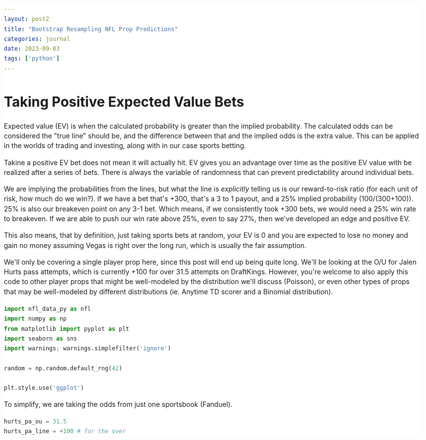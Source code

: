 ```yaml
---
layout: post2
title: "Bootstrap Resampling NFL Prop Predictions"
categories: journal
date: 2023-09-03
tags: ['python']
---
```


# Taking Positive Expected Value Bets

Expected value (EV) is when the calculated probability is greater than the implied probability. The calculated odds can be considered the "true line" should be, and the difference between that and the implied odds is the extra value. This can be applied in the worlds of trading and investing, along with in our case sports betting.

Takine a positive EV bet does not mean it will actually hit. EV gives you an advantage over time as the positive EV value with be realized after a series of bets. There is always the variable of randomness that can prevent predictability around individual bets.

We are implying the probabilities from the lines, but what the line is <i>explicitly</i> telling us is our reward-to-risk ratio (for each unit of risk, how much do we win?). If we have a bet that's +300, that's a 3 to 1 payout, and a 25% implied probability (100/(300+100)). 25% is also our breakeven point on any 3-1 bet. Which means, if we consistently took +300 bets, we would need a 25% win rate to breakeven. If we are able to push our win rate above 25%, even to say 27%, then we've developed an edge and positive EV.

This also means, that by definition, just taking sports bets at random, your EV is 0 and you are expected to lose no money and gain no money assuming Vegas is right over the long run, which is usually the fair assumption.

We'll only be covering a single player prop here, since this post will end up being quite long. We'll be looking at the O/U for Jalen Hurts pass attempts, which is currently +100 for over 31.5 attempts on DraftKings. However, you're welcome to also apply this code to other player props that might be well-modeled by the distribution we'll discuss (Poisson), or even other types of props that may be well-modeled by different distributions (ie. Anytime TD scorer and a Binomial distribution).

```python
import nfl_data_py as nfl
import numpy as np
from matplotlib import pyplot as plt
import seaborn as sns
import warnings; warnings.simplefilter('ignore')

random = np.random.default_rng(42)

plt.style.use('ggplot')
```

To simplify, we are taking the odds from just one sportsbook (Fanduel).

```python
hurts_pa_ou = 31.5
hurts_pa_line = +100 # for the over
```

